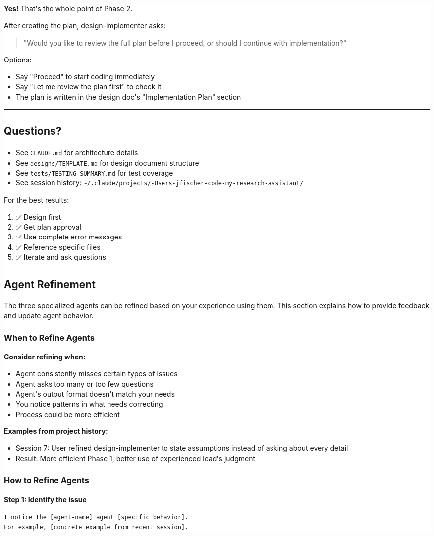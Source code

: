 **Yes!** That's the whole point of Phase 2.

After creating the plan, design-implementer asks:
> "Would you like to review the full plan before I proceed, or should I continue with implementation?"

Options:
- Say "Proceed" to start coding immediately
- Say "Let me review the plan first" to check it
- The plan is written in the design doc's "Implementation Plan" section

---

## Questions?

- See `CLAUDE.md` for architecture details
- See `designs/TEMPLATE.md` for design document structure
- See `tests/TESTING_SUMMARY.md` for test coverage
- See session history: `~/.claude/projects/-Users-jfischer-code-my-research-assistant/`

For the best results:
1. ✅ Design first
2. ✅ Get plan approval
3. ✅ Use complete error messages
4. ✅ Reference specific files
5. ✅ Iterate and ask questions

## Agent Refinement

The three specialized agents can be refined based on your experience using them. This section explains how to provide feedback and update agent behavior.

### When to Refine Agents

**Consider refining when:**
- Agent consistently misses certain types of issues
- Agent asks too many or too few questions
- Agent's output format doesn't match your needs
- You notice patterns in what needs correcting
- Process could be more efficient

**Examples from project history:**
- Session 7: User refined design-implementer to state assumptions instead of asking about every detail
- Result: More efficient Phase 1, better use of experienced lead's judgment

### How to Refine Agents

**Step 1: Identify the issue**
```
I notice the [agent-name] agent [specific behavior].
For example, [concrete example from recent session].
```
